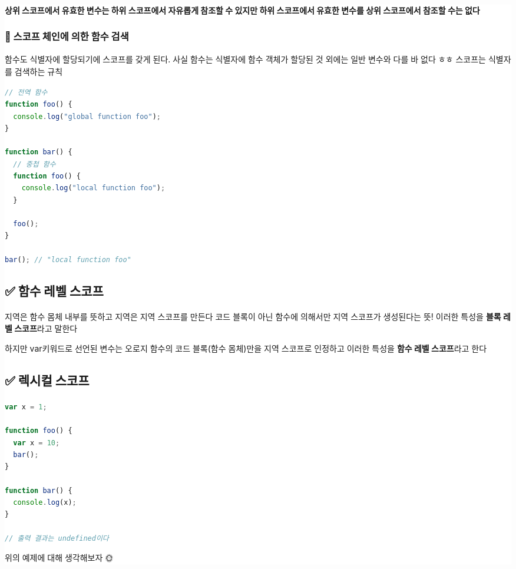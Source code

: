 **상위 스코프에서 유효한 변수는 하위 스코프에서 자유롭게 참조할 수 있지만 하위 스코프에서 유효한 변수를 상위 스코프에서 참조할 수는 없다**

### 📍 스코프 체인에 의한 함수 검색

함수도 식별자에 할당되기에 스코프를 갖게 된다.
사실 함수는 식별자에 함수 객체가 할당된 것 외에는 일반 변수와 다를 바 없다 ㅎㅎ
스코프는 식별자를 검색하는 규칙

```jsx
// 전역 함수
function foo() {
  console.log("global function foo");
}

function bar() {
  // 중첩 함수
  function foo() {
    console.log("local function foo");
  }

  foo();
}

bar(); // "local function foo"
```

## ✅ 함수 레벨 스코프

지역은 함수 몸체 내부를 뜻하고 지역은 지역 스코프를 만든다
코드 블록이 아닌 함수에 의해서만 지역 스코프가 생성된다는 뜻!
이러한 특성을 **블록 레벨 스코프**라고 말한다 <br>

하지만 var키워드로 선언된 변수는 오로지 함수의 코드 블록(함수 몸체)만을 지역 스코프로 인정하고 이러한 특성을 **함수 레벨 스코프**라고 한다

## ✅ 렉시컬 스코프

```jsx
var x = 1;

function foo() {
  var x = 10;
  bar();
}

function bar() {
  console.log(x);
}

// 출력 결과는 undefined이다
```

위의 예제에 대해 생각해보자 🌞
